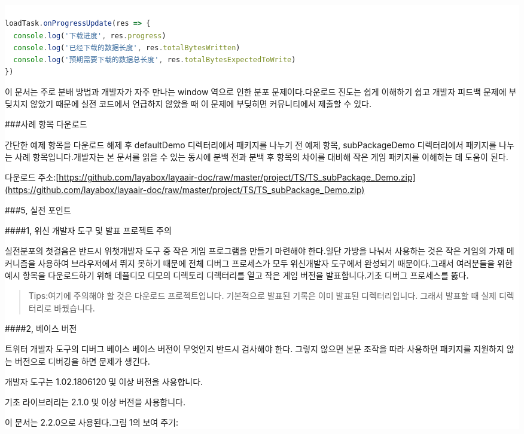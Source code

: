 ```javascript

loadTask.onProgressUpdate(res => {
  console.log('下载进度', res.progress)
  console.log('已经下载的数据长度', res.totalBytesWritten)
  console.log('预期需要下载的数据总长度', res.totalBytesExpectedToWrite)
})
```


이 문서는 주로 분배 방법과 개발자가 자주 만나는 window 역으로 인한 분포 문제이다.다운로드 진도는 쉽게 이해하기 쉽고 개발자 피드백 문제에 부딪치지 않았기 때문에 실전 코드에서 언급하지 않았을 때 이 문제에 부딪히면 커뮤니티에서 제출할 수 있다.



###사례 항목 다운로드

간단한 예제 항목을 다운로드 해제 후 defaultDemo 디렉터리에서 패키지를 나누기 전 예제 항목, subPackageDemo 디렉터리에서 패키지를 나누는 사례 항목입니다.개발자는 본 문서를 읽을 수 있는 동시에 분백 전과 분백 후 항목의 차이를 대비해 작은 게임 패키지를 이해하는 데 도움이 된다.

다운로드 주소:[https://github.com/layabox/layaair-doc/raw/master/project/TS/TS_subPackage_Demo.zip](https://github.com/layabox/layaair-doc/raw/master/project/TS/TS_subPackage_Demo.zip)



###5, 실전 포인트

####1, 위신 개발자 도구 및 발표 프로젝트 주의

실전분포의 첫걸음은 반드시 위챗개발자 도구 중 작은 게임 프로그램을 만들기 마련해야 한다.일단 가방을 나눠서 사용하는 것은 작은 게임의 가재 메커니즘을 사용하여 브라우저에서 뛰지 못하기 때문에 전체 디버그 프로세스가 모두 위신개발자 도구에서 완성되기 때문이다.그래서 여러분들을 위한 예시 항목을 다운로드하기 위해 데플디모 디모의 디렉토리 디렉터리를 열고 작은 게임 버전을 발표합니다.기초 디버그 프로세스를 뚫다.

> Tips:여기에 주의해야 할 것은 다운로드 프로젝트입니다. 기본적으로 발표된 기록은 이미 발표된 디렉터리입니다. 그래서 발표할 때 실제 디렉터리로 바꿨습니다.

####2, 베이스 버전

트위터 개발자 도구의 디버그 베이스 베이스 버전이 무엇인지 반드시 검사해야 한다. 그렇지 않으면 본문 조작을 따라 사용하면 패키지를 지원하지 않는 버전으로 디버깅을 하면 문제가 생긴다.

개발자 도구는 1.02.1806120 및 이상 버전을 사용합니다.

기초 라이브러리는 2.1.0 및 이상 버전을 사용합니다.

이 문서는 2.2.0으로 사용된다.그림 1의 보여 주기:
